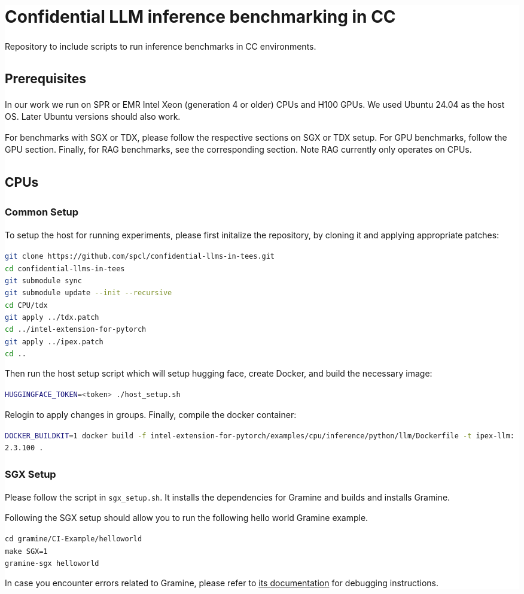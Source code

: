 # Confidential LLM inference benchmarking in CC

Repository to include scripts to run inference benchmarks in CC environments.

## Prerequisites

In our work we run on SPR or EMR Intel Xeon (generation 4 or older) CPUs and H100 GPUs. We used Ubuntu 24.04 as the host OS. Later Ubuntu versions should also work.

For benchmarks with SGX or TDX, please follow the respective sections on SGX or TDX setup.
For GPU benchmarks, follow the GPU section.
Finally, for RAG benchmarks, see the corresponding section. Note RAG currently only operates on CPUs.

## CPUs
### Common Setup
To setup the host for running experiments, please first initalize the repository, by cloning it and applying appropriate patches:
```sh
git clone https://github.com/spcl/confidential-llms-in-tees.git
cd confidential-llms-in-tees
git submodule sync
git submodule update --init --recursive
cd CPU/tdx
git apply ../tdx.patch
cd ../intel-extension-for-pytorch
git apply ../ipex.patch
cd ..
```
Then run the host setup script which will setup hugging face, create Docker, and build the necessary image:
```sh
HUGGINGFACE_TOKEN=<token> ./host_setup.sh
```
Relogin to apply changes in groups. Finally, compile the docker container:
```sh
DOCKER_BUILDKIT=1 docker build -f intel-extension-for-pytorch/examples/cpu/inference/python/llm/Dockerfile -t ipex-llm:2.3.100 .
```

### SGX Setup

Please follow the script in ```sgx_setup.sh```. It installs the dependencies for Gramine and builds and installs Gramine.

Following the SGX setup should allow you to run the following hello world Gramine example.

```
cd gramine/CI-Example/helloworld
make SGX=1
gramine-sgx helloworld
```
In case you encounter errors related to Gramine, please refer to [its documentation](`https://gramine.readthedocs.io/en/stable/`) for debugging instructions.  
